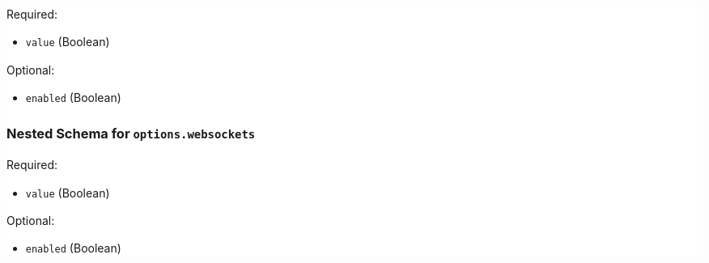 Required:

- `value` (Boolean)

Optional:

- `enabled` (Boolean)


<a id="nestedblock--options--websockets"></a>
### Nested Schema for `options.websockets`

Required:

- `value` (Boolean)

Optional:

- `enabled` (Boolean)
